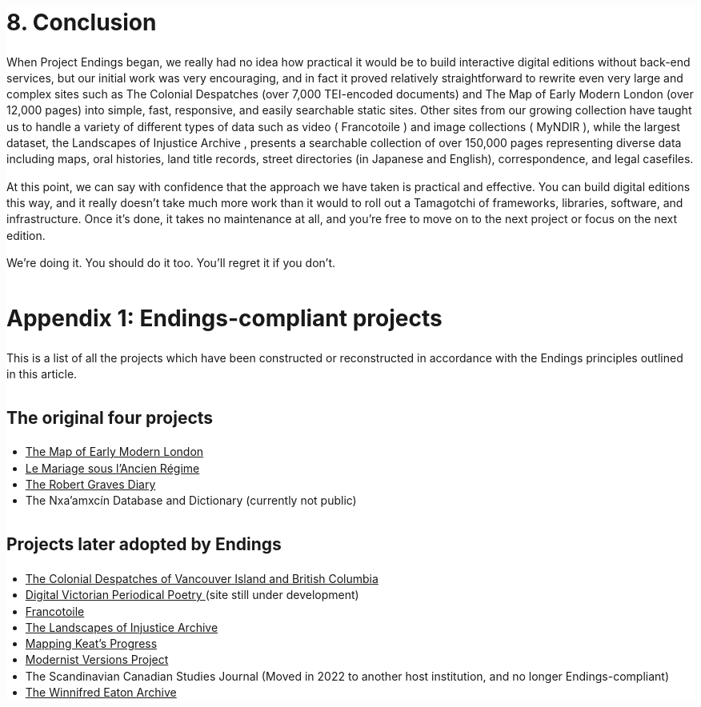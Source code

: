 
# 8. Conclusion 


When Project Endings began, we really had no idea how practical it would be to build interactive digital editions without back-end services, but our initial work was very encouraging, and in fact it proved relatively straightforward to rewrite even very large and complex sites such as The Colonial Despatches (over 7,000 TEI-encoded documents) and The Map of Early Modern London (over 12,000 pages) into simple, fast, responsive, and easily searchable static sites. Other sites from our growing collection have taught us to handle a variety of different types of data such as video ( Francotoile ) and image collections ( MyNDIR ), while the largest dataset, the Landscapes of Injustice Archive , presents a searchable collection of over 150,000 pages representing diverse data including maps, oral histories, land title records, street directories (in Japanese and English), correspondence, and legal casefiles. 

At this point, we can say with confidence that the approach we have taken is practical and effective. You can build digital editions this way, and it really doesn’t take much more work than it would to roll out a Tamagotchi of frameworks, libraries, software, and infrastructure. Once it’s done, it takes no maintenance at all, and you’re free to move on to the next project or focus on the next edition. 

We’re doing it. You should do it too. You’ll regret it if you don’t. 


# Appendix 1: Endings-compliant projects 


This is a list of all the projects which have been constructed or reconstructed in accordance with the Endings principles outlined in this article. 


## The original four projects 



- [The Map of Early Modern London ](https://mapoflondon.uvic.ca/)
- [Le Mariage sous l’Ancien Régime ](https://mariage.uvic.ca/)
- [The Robert Graves Diary ](https://graves.uvic.ca/)
- The Nxa’amxcín Database and Dictionary (currently not public) 



## Projects later adopted by Endings 



- [The Colonial Despatches of Vancouver Island and British Columbia ](https://bcgenesis.uvic.ca)
- [Digital Victorian Periodical Poetry ](https://dvpp.uvic.ca)(site still under development) 
- [Francotoile ](https://francotoile.uvic.ca)
- [The Landscapes of Injustice Archive ](https://loi.uvic.ca)
- [Mapping Keat’s Progress ](https://johnkeats.uvic.ca)
- [Modernist Versions Project ](https://mvp.uvic.ca)
- The Scandinavian Canadian Studies Journal (Moved in 2022 to another host institution, and no longer Endings-compliant) 
- [The Winnifred Eaton Archive ](https://winnifredeatonarchive.org)
